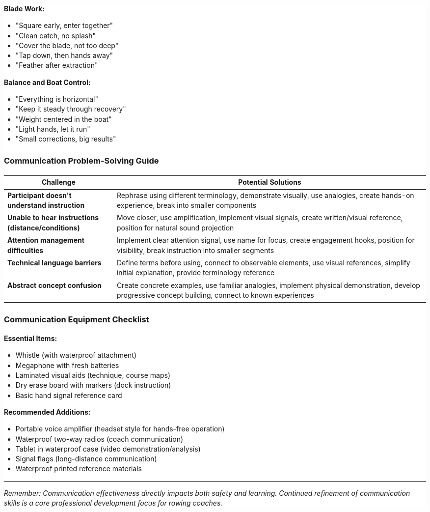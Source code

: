 **Blade Work:**
- "Square early, enter together"
- "Clean catch, no splash"
- "Cover the blade, not too deep"
- "Tap down, then hands away"
- "Feather after extraction"

**Balance and Boat Control:**
- "Everything is horizontal"
- "Keep it steady through recovery"
- "Weight centered in the boat"
- "Light hands, let it run"
- "Small corrections, big results"

### Communication Problem-Solving Guide

| Challenge | Potential Solutions |
|-----------|---------------------|
| **Participant doesn't understand instruction** | Rephrase using different terminology, demonstrate visually, use analogies, create hands-on experience, break into smaller components |
| **Unable to hear instructions (distance/conditions)** | Move closer, use amplification, implement visual signals, create written/visual reference, position for natural sound projection |
| **Attention management difficulties** | Implement clear attention signal, use name for focus, create engagement hooks, position for visibility, break instruction into smaller segments |
| **Technical language barriers** | Define terms before using, connect to observable elements, use visual references, simplify initial explanation, provide terminology reference |
| **Abstract concept confusion** | Create concrete examples, use familiar analogies, implement physical demonstration, develop progressive concept building, connect to known experiences |

### Communication Equipment Checklist

**Essential Items:**
- Whistle (with waterproof attachment)
- Megaphone with fresh batteries
- Laminated visual aids (technique, course maps)
- Dry erase board with markers (dock instruction)
- Basic hand signal reference card

**Recommended Additions:**
- Portable voice amplifier (headset style for hands-free operation)
- Waterproof two-way radios (coach communication)
- Tablet in waterproof case (video demonstration/analysis)
- Signal flags (long-distance communication)
- Waterproof printed reference materials

---

*Remember: Communication effectiveness directly impacts both safety and learning. Continued refinement of communication skills is a core professional development focus for rowing coaches.*